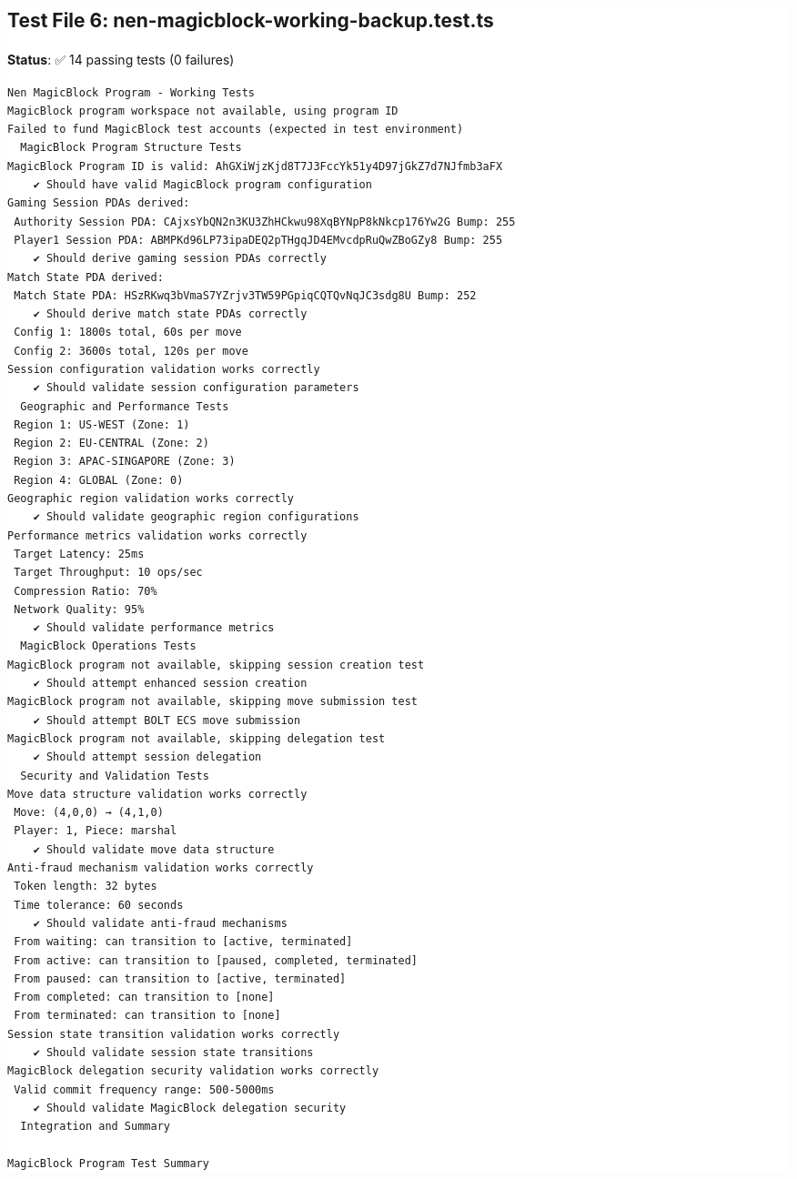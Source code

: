 
## Test File 6: nen-magicblock-working-backup.test.ts
**Status**: ✅ 14 passing tests (0 failures)

```
Nen MagicBlock Program - Working Tests
MagicBlock program workspace not available, using program ID
Failed to fund MagicBlock test accounts (expected in test environment)
  MagicBlock Program Structure Tests
MagicBlock Program ID is valid: AhGXiWjzKjd8T7J3FccYk51y4D97jGkZ7d7NJfmb3aFX
    ✔ Should have valid MagicBlock program configuration
Gaming Session PDAs derived:
 Authority Session PDA: CAjxsYbQN2n3KU3ZhHCkwu98XqBYNpP8kNkcp176Yw2G Bump: 255
 Player1 Session PDA: ABMPKd96LP73ipaDEQ2pTHgqJD4EMvcdpRuQwZBoGZy8 Bump: 255
    ✔ Should derive gaming session PDAs correctly
Match State PDA derived:
 Match State PDA: HSzRKwq3bVmaS7YZrjv3TW59PGpiqCQTQvNqJC3sdg8U Bump: 252
    ✔ Should derive match state PDAs correctly
 Config 1: 1800s total, 60s per move
 Config 2: 3600s total, 120s per move
Session configuration validation works correctly
    ✔ Should validate session configuration parameters
  Geographic and Performance Tests
 Region 1: US-WEST (Zone: 1)
 Region 2: EU-CENTRAL (Zone: 2)
 Region 3: APAC-SINGAPORE (Zone: 3)
 Region 4: GLOBAL (Zone: 0)
Geographic region validation works correctly
    ✔ Should validate geographic region configurations
Performance metrics validation works correctly
 Target Latency: 25ms
 Target Throughput: 10 ops/sec
 Compression Ratio: 70%
 Network Quality: 95%
    ✔ Should validate performance metrics
  MagicBlock Operations Tests
MagicBlock program not available, skipping session creation test
    ✔ Should attempt enhanced session creation
MagicBlock program not available, skipping move submission test
    ✔ Should attempt BOLT ECS move submission
MagicBlock program not available, skipping delegation test
    ✔ Should attempt session delegation
  Security and Validation Tests
Move data structure validation works correctly
 Move: (4,0,0) → (4,1,0)
 Player: 1, Piece: marshal
    ✔ Should validate move data structure
Anti-fraud mechanism validation works correctly
 Token length: 32 bytes
 Time tolerance: 60 seconds
    ✔ Should validate anti-fraud mechanisms
 From waiting: can transition to [active, terminated]
 From active: can transition to [paused, completed, terminated]
 From paused: can transition to [active, terminated]
 From completed: can transition to [none]
 From terminated: can transition to [none]
Session state transition validation works correctly
    ✔ Should validate session state transitions
MagicBlock delegation security validation works correctly
 Valid commit frequency range: 500-5000ms
    ✔ Should validate MagicBlock delegation security
  Integration and Summary

MagicBlock Program Test Summary
```